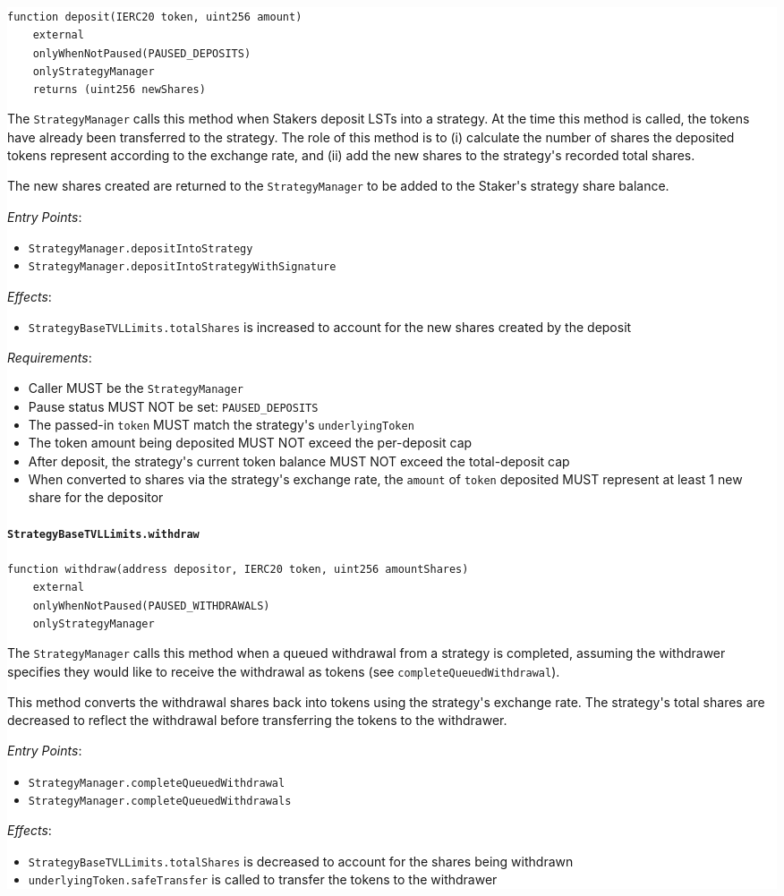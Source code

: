 ```solidity
function deposit(IERC20 token, uint256 amount)
    external
    onlyWhenNotPaused(PAUSED_DEPOSITS)
    onlyStrategyManager
    returns (uint256 newShares)
```

The `StrategyManager` calls this method when Stakers deposit LSTs into a strategy. At the time this method is called, the tokens have already been transferred to the strategy. The role of this method is to (i) calculate the number of shares the deposited tokens represent according to the exchange rate, and (ii) add the new shares to the strategy's recorded total shares.

The new shares created are returned to the `StrategyManager` to be added to the Staker's strategy share balance.

*Entry Points*:
* `StrategyManager.depositIntoStrategy`
* `StrategyManager.depositIntoStrategyWithSignature`

*Effects*:
* `StrategyBaseTVLLimits.totalShares` is increased to account for the new shares created by the deposit

*Requirements*:
* Caller MUST be the `StrategyManager`
* Pause status MUST NOT be set: `PAUSED_DEPOSITS`
* The passed-in `token` MUST match the strategy's `underlyingToken`
* The token amount being deposited MUST NOT exceed the per-deposit cap
* After deposit, the strategy's current token balance MUST NOT exceed the total-deposit cap
* When converted to shares via the strategy's exchange rate, the `amount` of `token` deposited MUST represent at least 1 new share for the depositor

#### `StrategyBaseTVLLimits.withdraw`

```solidity
function withdraw(address depositor, IERC20 token, uint256 amountShares)
    external
    onlyWhenNotPaused(PAUSED_WITHDRAWALS)
    onlyStrategyManager
```

The `StrategyManager` calls this method when a queued withdrawal from a strategy is completed, assuming the withdrawer specifies they would like to receive the withdrawal as tokens (see `completeQueuedWithdrawal`). 

This method converts the withdrawal shares back into tokens using the strategy's exchange rate. The strategy's total shares are decreased to reflect the withdrawal before transferring the tokens to the withdrawer.

*Entry Points*:
* `StrategyManager.completeQueuedWithdrawal`
* `StrategyManager.completeQueuedWithdrawals`

*Effects*:
* `StrategyBaseTVLLimits.totalShares` is decreased to account for the shares being withdrawn
* `underlyingToken.safeTransfer` is called to transfer the tokens to the withdrawer
